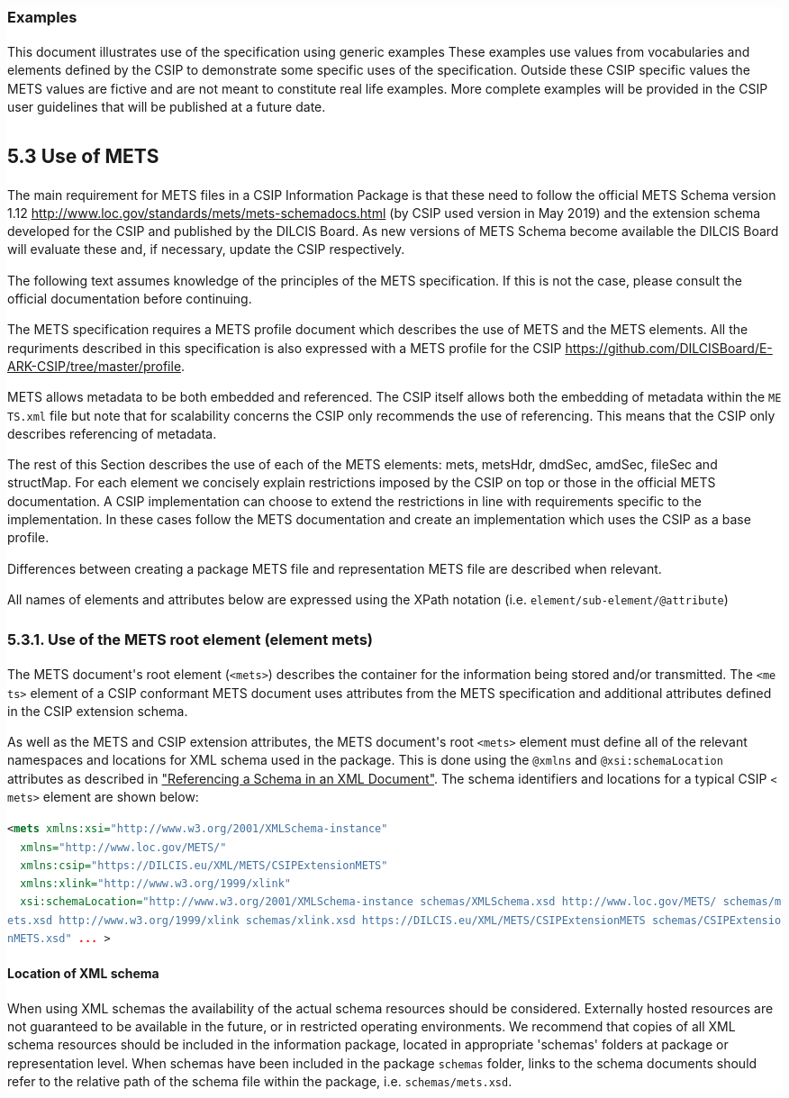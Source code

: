 ### Examples
This document illustrates use of the specification using generic examples These examples use values from vocabularies and elements defined by the CSIP to demonstrate some specific uses of the specification. Outside these CSIP specific values the METS values are fictive and are not meant to constitute real life examples. More complete examples will be provided in the CSIP user guidelines that will be published at a future date.

## 5.3 Use of METS
The main requirement for METS files in a CSIP Information Package is that these need to follow the official METS Schema version 1.12 <http://www.loc.gov/standards/mets/mets-schemadocs.html> (by CSIP used version in May 2019) and the extension schema developed for the CSIP and published by the DILCIS Board. As new versions of METS Schema become available the DILCIS Board will evaluate these and, if necessary, update the CSIP respectively.

The following text assumes knowledge of the principles of the METS specification. If this is not the case, please consult the official documentation  before continuing.

The METS specification requires a METS profile document which describes the use of METS and the METS elements. All the requriments described in this specification is also expressed with a METS profile for the CSIP <https://github.com/DILCISBoard/E-ARK-CSIP/tree/master/profile>.

METS allows metadata to be both embedded and referenced. The CSIP itself allows both the embedding of metadata within the `METS.xml` file but note that for scalability concerns the CSIP only recommends the use of referencing. This means that the CSIP only describes referencing of metadata.

The rest of this Section describes the use of each of the METS elements: mets, metsHdr, dmdSec, amdSec, fileSec and structMap. For each element we concisely explain restrictions imposed by the CSIP on top or those in the official METS documentation. A CSIP implementation can choose to extend the restrictions in line with requirements specific to the implementation. In these cases follow the METS documentation and create an implementation which uses the CSIP as a base profile.

Differences between creating a package METS file and representation METS file are described when relevant. 

All names of elements and attributes below are expressed using the XPath notation (i.e. `element/sub-element/@attribute`)

### 5.3.1.	Use of the METS root element (element mets)
The METS document's root element (`<mets>`) describes the container for the information being stored and/or transmitted. The `<mets>` element of a CSIP conformant METS document uses attributes from the METS specification and additional attributes defined in the CSIP extension schema.

As well as the METS and CSIP extension attributes, the METS document's root `<mets>` element must define all of the relevant namespaces and locations for XML schema used in the package. This is done using the `@xmlns` and `@xsi:schemaLocation` attributes as described in ["Referencing a Schema in an XML Document"](https://www.w3schools.com/xml/schema_schema.asp). The schema identifiers and locations for a typical CSIP `<mets>` element are shown below:

```xml
<mets xmlns:xsi="http://www.w3.org/2001/XMLSchema-instance"
  xmlns="http://www.loc.gov/METS/"
  xmlns:csip="https://DILCIS.eu/XML/METS/CSIPExtensionMETS"
  xmlns:xlink="http://www.w3.org/1999/xlink"
  xsi:schemaLocation="http://www.w3.org/2001/XMLSchema-instance schemas/XMLSchema.xsd http://www.loc.gov/METS/ schemas/mets.xsd http://www.w3.org/1999/xlink schemas/xlink.xsd https://DILCIS.eu/XML/METS/CSIPExtensionMETS schemas/CSIPExtensionMETS.xsd" ... >
```
#### Location of XML schema
When using XML schemas the availability of the actual schema resources should be considered. Externally hosted resources are not guaranteed to be available in the future, or in restricted operating environments. We recommend that copies of all XML schema resources should be included in the information package, located in appropriate 'schemas' folders at package or representation level. When schemas have been included in the package `schemas` folder, links to the schema documents should refer to the relative path of the schema file within the package, i.e. `schemas/mets.xsd`.
